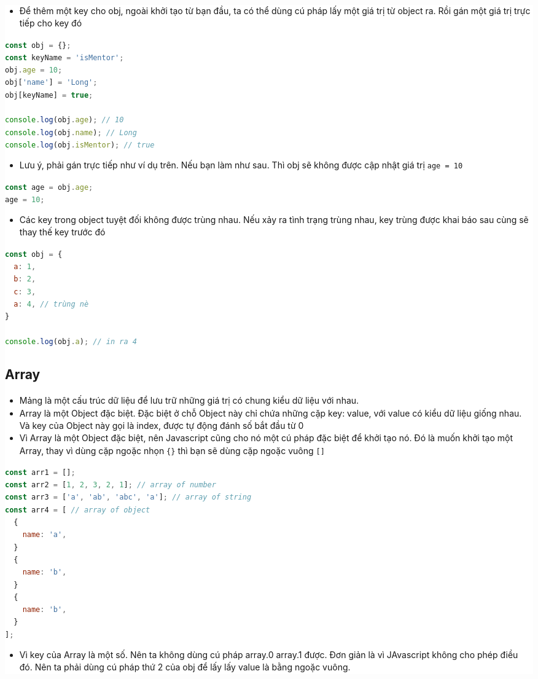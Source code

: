 - Để thêm một key cho obj, ngoài khởi tạo từ bạn đầu, ta có thể dùng cú pháp lấy một giá trị từ object ra. Rồi gán một giá trị trực tiếp cho key đó

```js
const obj = {};
const keyName = 'isMentor';
obj.age = 10;
obj['name'] = 'Long';
obj[keyName] = true;

console.log(obj.age); // 10
console.log(obj.name); // Long
console.log(obj.isMentor); // true
```

- Lưu ý, phải gán trực tiếp như ví dụ trên. Nếu bạn làm như sau. Thì obj sẽ không được cập nhật giá trị `age = 10`

```js
const age = obj.age;
age = 10;
```

- Các key trong object tuyệt đối không được trùng nhau. Nếu xảy ra tình trạng trùng nhau, key trùng được khai báo sau cùng sẽ thay thế key trước đó

```js
const obj = {
  a: 1,
  b: 2,
  c: 3,
  a: 4, // trùng nè
}

console.log(obj.a); // in ra 4
```

## Array
- Mảng là một cấu trúc dữ liệu để lưu trữ những giá trị có chung kiểu dữ liệu với nhau.
- Array là một Object đặc biệt. Đặc biệt ở chỗ Object này chỉ chứa những cặp key: value, với value có kiểu dữ liệu giống nhau. Và key của Object này gọi là index, được tự động đánh số bắt đầu từ 0
- Vì Array là một Object đặc biệt, nên Javascript cũng cho nó một cú pháp đặc biệt để khởi tạo nó. Đó là muốn khởi tạo một Array, thay vì dùng cặp ngoặc nhọn `{}` thì bạn sẽ dùng cặp ngoặc vuông `[]`

```js
const arr1 = [];
const arr2 = [1, 2, 3, 2, 1]; // array of number
const arr3 = ['a', 'ab', 'abc', 'a']; // array of string
const arr4 = [ // array of object
  {
    name: 'a',
  }
  {
    name: 'b',
  }
  {
    name: 'b',
  }
];
```
- Vì key của Array là một số. Nên ta không dùng cú pháp array.0 array.1 được. Đơn giản là vì JAvascript không cho phép điều đó. Nên ta phải dùng cú pháp thứ 2 của obj để lấy lấy value là bằng ngoặc vuông.
